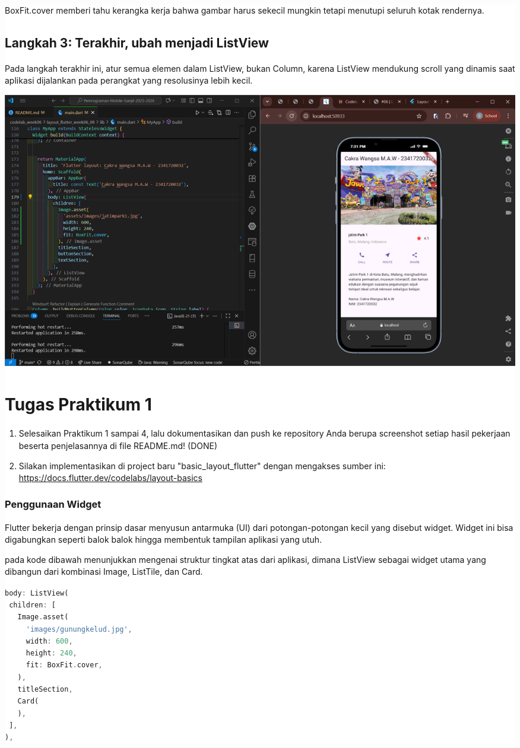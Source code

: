 BoxFit.cover memberi tahu kerangka kerja bahwa gambar harus sekecil mungkin tetapi menutupi seluruh kotak rendernya.

## Langkah 3: Terakhir, ubah menjadi ListView

Pada langkah terakhir ini, atur semua elemen dalam ListView, bukan Column, karena ListView mendukung scroll yang dinamis saat aplikasi dijalankan pada perangkat yang resolusinya lebih kecil.

![ListView](img/praktikum4_langkah3_week06mobile.jpg.png)

# Tugas Praktikum 1

1. Selesaikan Praktikum 1 sampai 4, lalu dokumentasikan dan push ke repository Anda berupa screenshot setiap hasil pekerjaan beserta penjelasannya di file README.md! (DONE)

2. Silakan implementasikan di project baru "basic_layout_flutter" dengan mengakses sumber ini: https://docs.flutter.dev/codelabs/layout-basics

### Penggunaan Widget
Flutter bekerja dengan prinsip dasar menyusun antarmuka (UI) dari potongan-potongan kecil yang disebut widget. Widget ini bisa digabungkan seperti balok balok hingga membentuk tampilan aplikasi yang utuh.

pada kode dibawah menunjukkan mengenai struktur tingkat atas dari aplikasi, dimana ListView sebagai widget utama yang dibangun dari kombinasi Image, ListTile, dan Card.

```dart
body: ListView(
 children: [
   Image.asset(
     'images/gunungkelud.jpg',
     width: 600,
     height: 240,
     fit: BoxFit.cover,
   ),
   titleSection,
   Card(
   ),
 ],
),
```
